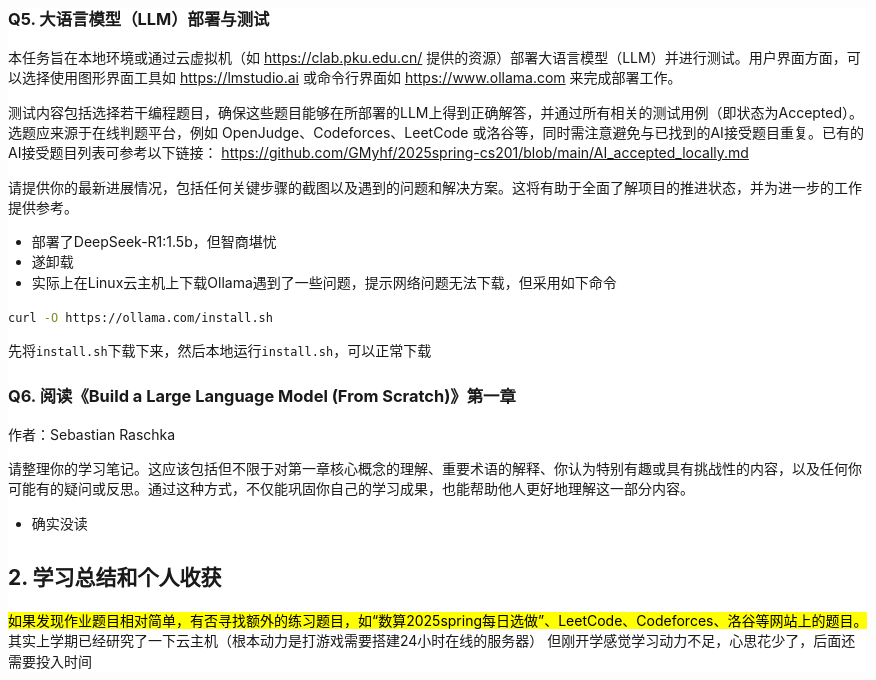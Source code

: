 


### Q5. 大语言模型（LLM）部署与测试

本任务旨在本地环境或通过云虚拟机（如 https://clab.pku.edu.cn/ 提供的资源）部署大语言模型（LLM）并进行测试。用户界面方面，可以选择使用图形界面工具如 https://lmstudio.ai 或命令行界面如 https://www.ollama.com 来完成部署工作。

测试内容包括选择若干编程题目，确保这些题目能够在所部署的LLM上得到正确解答，并通过所有相关的测试用例（即状态为Accepted）。选题应来源于在线判题平台，例如 OpenJudge、Codeforces、LeetCode 或洛谷等，同时需注意避免与已找到的AI接受题目重复。已有的AI接受题目列表可参考以下链接：
https://github.com/GMyhf/2025spring-cs201/blob/main/AI_accepted_locally.md

请提供你的最新进展情况，包括任何关键步骤的截图以及遇到的问题和解决方案。这将有助于全面了解项目的推进状态，并为进一步的工作提供参考。

- 部署了DeepSeek-R1:1.5b，但智商堪忧
- 遂卸载
- 实际上在Linux云主机上下载Ollama遇到了一些问题，提示网络问题无法下载，但采用如下命令
```bash
curl -O https://ollama.com/install.sh
```
先将`install.sh`下载下来，然后本地运行`install.sh`，可以正常下载


### Q6. 阅读《Build a Large Language Model (From Scratch)》第一章

作者：Sebastian Raschka

请整理你的学习笔记。这应该包括但不限于对第一章核心概念的理解、重要术语的解释、你认为特别有趣或具有挑战性的内容，以及任何你可能有的疑问或反思。通过这种方式，不仅能巩固你自己的学习成果，也能帮助他人更好地理解这一部分内容。

- 确实没读



## 2. 学习总结和个人收获

<mark>如果发现作业题目相对简单，有否寻找额外的练习题目，如“数算2025spring每日选做”、LeetCode、Codeforces、洛谷等网站上的题目。</mark>
其实上学期已经研究了一下云主机（根本动力是打游戏需要搭建24小时在线的服务器）
但刚开学感觉学习动力不足，心思花少了，后面还需要投入时间